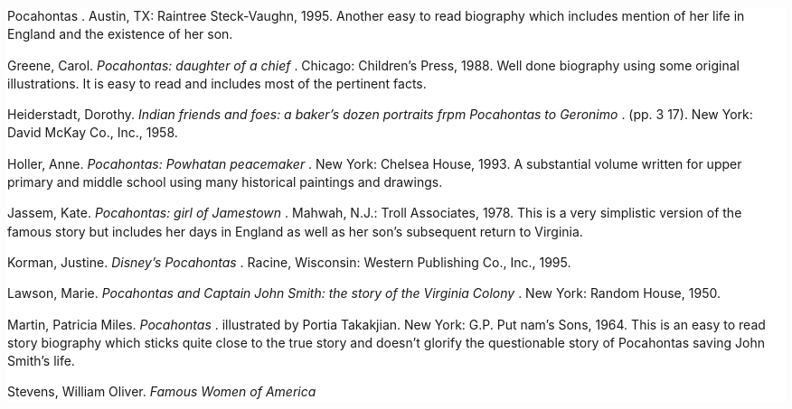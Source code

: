 Pocahontas
</i>
. Austin, TX: Raintree Steck-Vaughn, 1995. Another easy to read biography which includes mention of her life in England and the existence of her son.
</p>
<p>
Greene, Carol.
<i>
Pocahontas: daughter of a chief
</i>
. Chicago: Children’s Press, 1988. Well done biography using some original illustrations. It is easy to read and includes most of the pertinent facts.
</p>
<p>
Heiderstadt, Dorothy.
<i>
Indian friends and foes: a baker’s dozen portraits frpm Pocahontas to Geronimo
</i>
. (pp. 3 17). New York: David McKay Co., Inc., 1958.
</p>
<p>
Holler, Anne.
<i>
Pocahontas: Powhatan peacemaker
</i>
. New York: Chelsea House, 1993. A substantial volume written for upper primary and middle school using many historical paintings and drawings.
</p>
<p>
Jassem, Kate.
<i>
Pocahontas: girl of Jamestown
</i>
. Mahwah, N.J.: Troll Associates, 1978. This is a very simplistic version of the famous story but includes her days in England as well as her son’s subsequent return to Virginia.
</p>
<p>
Korman, Justine.
<i>
Disney’s Pocahontas
</i>
. Racine, Wisconsin: Western Publishing Co., Inc., 1995.
</p>
<p>
Lawson, Marie.
<i>
Pocahontas and Captain John Smith: the story of the Virginia Colony
</i>
. New York: Random House, 1950.
</p>
<p>
Martin, Patricia Miles.
<i>
Pocahontas
</i>
. illustrated by Portia Takakjian. New York: G.P. Put nam’s Sons, 1964. This is an easy to read story biography which sticks quite close to the true story and doesn’t glorify the questionable story of Pocahontas saving John Smith’s life.
</p>
<p>
Stevens, William Oliver.
<i>
Famous Women of America
</i>